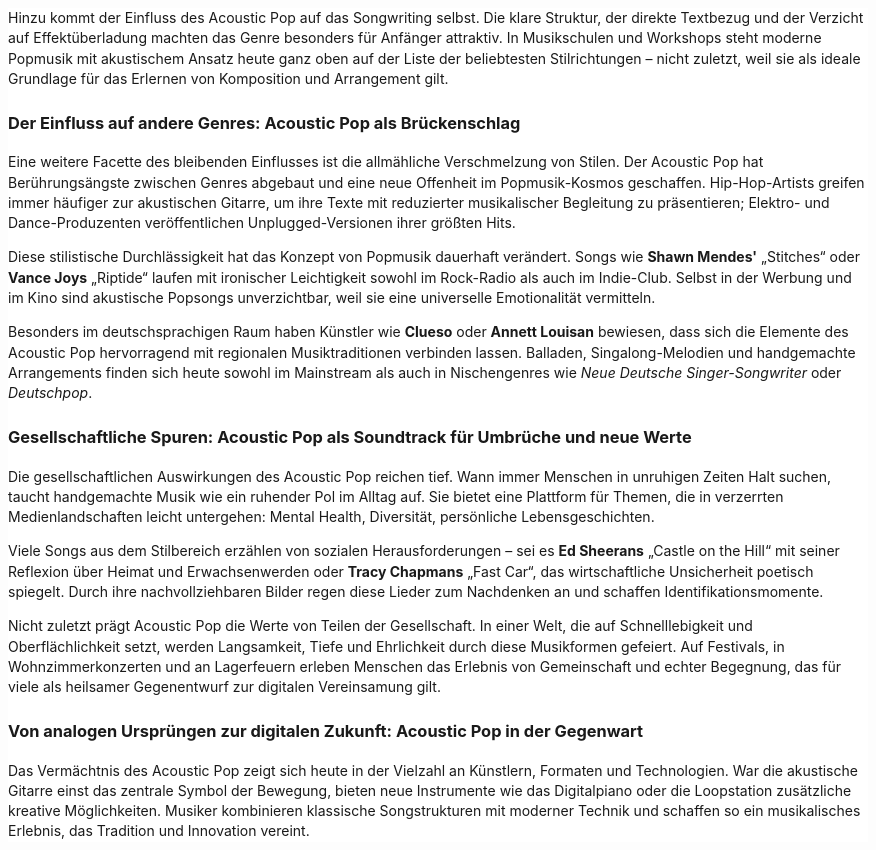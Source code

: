 Hinzu kommt der Einfluss des Acoustic Pop auf das Songwriting selbst. Die klare Struktur, der
direkte Textbezug und der Verzicht auf Effektüberladung machten das Genre besonders für Anfänger
attraktiv. In Musikschulen und Workshops steht moderne Popmusik mit akustischem Ansatz heute ganz
oben auf der Liste der beliebtesten Stilrichtungen – nicht zuletzt, weil sie als ideale Grundlage
für das Erlernen von Komposition und Arrangement gilt.

### Der Einfluss auf andere Genres: Acoustic Pop als Brückenschlag

Eine weitere Facette des bleibenden Einflusses ist die allmähliche Verschmelzung von Stilen. Der
Acoustic Pop hat Berührungsängste zwischen Genres abgebaut und eine neue Offenheit im
Popmusik-Kosmos geschaffen. Hip-Hop-Artists greifen immer häufiger zur akustischen Gitarre, um ihre
Texte mit reduzierter musikalischer Begleitung zu präsentieren; Elektro- und Dance-Produzenten
veröffentlichen Unplugged-Versionen ihrer größten Hits.

Diese stilistische Durchlässigkeit hat das Konzept von Popmusik dauerhaft verändert. Songs wie
**Shawn Mendes'** „Stitches“ oder **Vance Joys** „Riptide“ laufen mit ironischer Leichtigkeit sowohl
im Rock-Radio als auch im Indie-Club. Selbst in der Werbung und im Kino sind akustische Popsongs
unverzichtbar, weil sie eine universelle Emotionalität vermitteln.

Besonders im deutschsprachigen Raum haben Künstler wie **Clueso** oder **Annett Louisan** bewiesen,
dass sich die Elemente des Acoustic Pop hervorragend mit regionalen Musiktraditionen verbinden
lassen. Balladen, Singalong-Melodien und handgemachte Arrangements finden sich heute sowohl im
Mainstream als auch in Nischengenres wie _Neue Deutsche Singer-Songwriter_ oder _Deutschpop_.

### Gesellschaftliche Spuren: Acoustic Pop als Soundtrack für Umbrüche und neue Werte

Die gesellschaftlichen Auswirkungen des Acoustic Pop reichen tief. Wann immer Menschen in unruhigen
Zeiten Halt suchen, taucht handgemachte Musik wie ein ruhender Pol im Alltag auf. Sie bietet eine
Plattform für Themen, die in verzerrten Medienlandschaften leicht untergehen: Mental Health,
Diversität, persönliche Lebensgeschichten.

Viele Songs aus dem Stilbereich erzählen von sozialen Herausforderungen – sei es **Ed Sheerans**
„Castle on the Hill“ mit seiner Reflexion über Heimat und Erwachsenwerden oder **Tracy Chapmans**
„Fast Car“, das wirtschaftliche Unsicherheit poetisch spiegelt. Durch ihre nachvollziehbaren Bilder
regen diese Lieder zum Nachdenken an und schaffen Identifikationsmomente.

Nicht zuletzt prägt Acoustic Pop die Werte von Teilen der Gesellschaft. In einer Welt, die auf
Schnelllebigkeit und Oberflächlichkeit setzt, werden Langsamkeit, Tiefe und Ehrlichkeit durch diese
Musikformen gefeiert. Auf Festivals, in Wohnzimmerkonzerten und an Lagerfeuern erleben Menschen das
Erlebnis von Gemeinschaft und echter Begegnung, das für viele als heilsamer Gegenentwurf zur
digitalen Vereinsamung gilt.

### Von analogen Ursprüngen zur digitalen Zukunft: Acoustic Pop in der Gegenwart

Das Vermächtnis des Acoustic Pop zeigt sich heute in der Vielzahl an Künstlern, Formaten und
Technologien. War die akustische Gitarre einst das zentrale Symbol der Bewegung, bieten neue
Instrumente wie das Digitalpiano oder die Loopstation zusätzliche kreative Möglichkeiten. Musiker
kombinieren klassische Songstrukturen mit moderner Technik und schaffen so ein musikalisches
Erlebnis, das Tradition und Innovation vereint.
